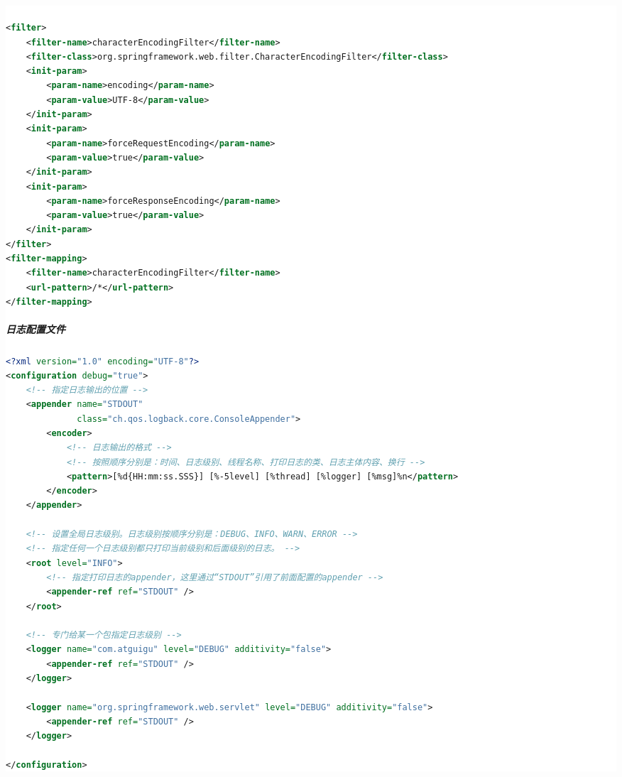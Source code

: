 ```xml
    
<filter>
    <filter-name>characterEncodingFilter</filter-name>
    <filter-class>org.springframework.web.filter.CharacterEncodingFilter</filter-class>
    <init-param>
        <param-name>encoding</param-name>
        <param-value>UTF-8</param-value>
    </init-param>
    <init-param>
        <param-name>forceRequestEncoding</param-name>
        <param-value>true</param-value>
    </init-param>
    <init-param>
        <param-name>forceResponseEncoding</param-name>
        <param-value>true</param-value>
    </init-param>
</filter>
<filter-mapping>
    <filter-name>characterEncodingFilter</filter-name>
    <url-pattern>/*</url-pattern>
</filter-mapping>
```

##### 日志配置文件

```xml
<?xml version="1.0" encoding="UTF-8"?>
<configuration debug="true">
    <!-- 指定日志输出的位置 -->
    <appender name="STDOUT"
              class="ch.qos.logback.core.ConsoleAppender">
        <encoder>
            <!-- 日志输出的格式 -->
            <!-- 按照顺序分别是：时间、日志级别、线程名称、打印日志的类、日志主体内容、换行 -->
            <pattern>[%d{HH:mm:ss.SSS}] [%-5level] [%thread] [%logger] [%msg]%n</pattern>
        </encoder>
    </appender>
    
    <!-- 设置全局日志级别。日志级别按顺序分别是：DEBUG、INFO、WARN、ERROR -->
    <!-- 指定任何一个日志级别都只打印当前级别和后面级别的日志。 -->
    <root level="INFO">
        <!-- 指定打印日志的appender，这里通过“STDOUT”引用了前面配置的appender -->
        <appender-ref ref="STDOUT" />
    </root>
    
    <!-- 专门给某一个包指定日志级别 -->
    <logger name="com.atguigu" level="DEBUG" additivity="false">
        <appender-ref ref="STDOUT" />
    </logger>

    <logger name="org.springframework.web.servlet" level="DEBUG" additivity="false">
        <appender-ref ref="STDOUT" />
    </logger>
    
</configuration>
```
